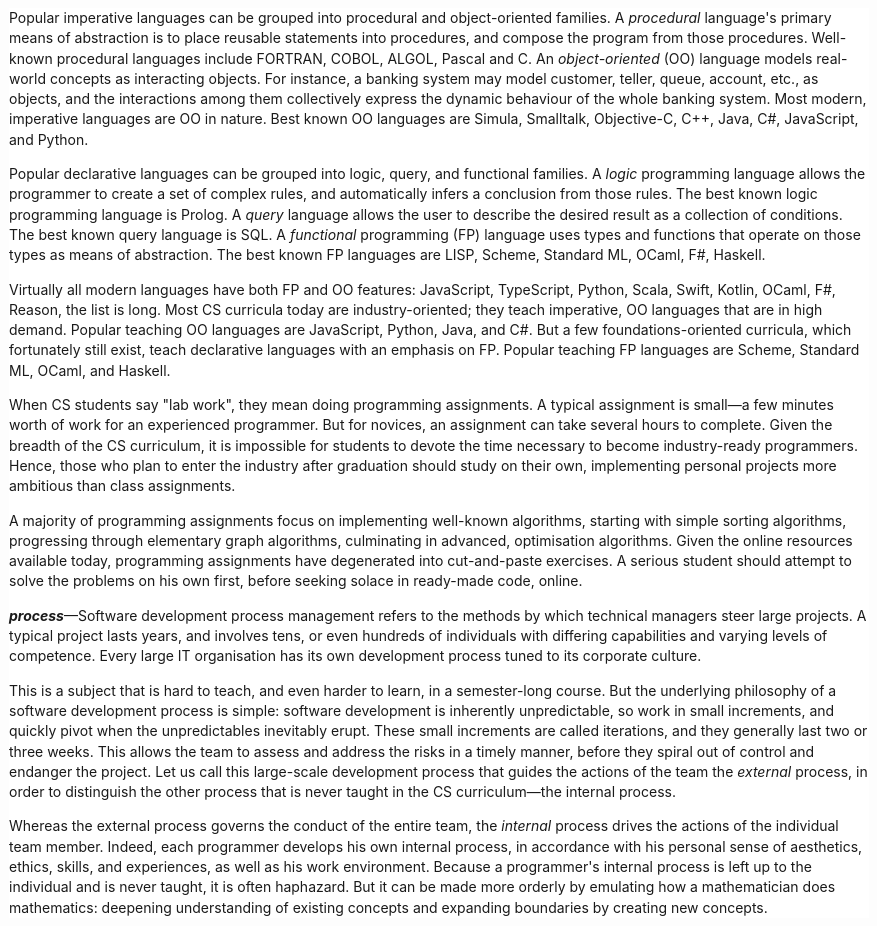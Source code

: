 Popular imperative languages can be grouped into procedural and object-oriented families. A *procedural* language's primary means of abstraction is to place reusable statements into procedures, and compose the program from those procedures. Well-known procedural languages include FORTRAN, COBOL, ALGOL, Pascal and C. An *object-oriented* (OO) language models real-world concepts as interacting objects. For instance, a banking system may model customer, teller, queue, account, etc., as objects, and the interactions among them collectively express the dynamic behaviour of the whole banking system. Most modern, imperative languages are OO in nature. Best known OO languages are Simula, Smalltalk, Objective-C, C++, Java, C#, JavaScript, and Python.

Popular declarative languages can be grouped into logic, query, and functional families. A *logic* programming language allows the programmer to create a set of complex rules, and automatically infers a conclusion from those rules. The best known logic programming language is Prolog. A *query* language allows the user to describe the desired result as a collection of conditions. The best known query language is SQL. A *functional* programming (FP) language uses types and functions that operate on those types as means of abstraction. The best known FP languages are LISP, Scheme, Standard ML, OCaml, F#, Haskell.

Virtually all modern languages have both FP and OO features: JavaScript, TypeScript, Python, Scala, Swift, Kotlin, OCaml, F#, Reason, the list is long. Most CS curricula today are industry-oriented; they teach imperative, OO languages that are in high demand. Popular teaching OO languages are JavaScript, Python, Java, and C#. But a few foundations-oriented curricula, which fortunately still exist, teach declarative languages with an emphasis on FP. Popular teaching FP languages are Scheme, Standard ML, OCaml, and Haskell.

When CS students say "lab work", they mean doing programming assignments. A typical assignment is small—a few minutes worth of work for an experienced programmer. But for novices, an assignment can take several hours to complete. Given the breadth of the CS curriculum, it is impossible for students to devote the time necessary to become industry-ready programmers. Hence, those who plan to enter the industry after graduation should study on their own, implementing personal projects more ambitious than class assignments.

A majority of programming assignments focus on implementing well-known algorithms, starting with simple sorting algorithms, progressing through elementary graph algorithms, culminating in advanced, optimisation algorithms. Given the online resources available today, programming assignments have degenerated into cut-and-paste exercises. A serious student should attempt to solve the problems on his own first, before seeking solace in ready-made code, online.

***process***—Software development process management refers to the methods by which technical managers steer large projects. A typical project lasts years, and involves tens, or even hundreds of individuals with differing capabilities and varying levels of competence. Every large IT organisation has its own development process tuned to its corporate culture.

This is a subject that is hard to teach, and even harder to learn, in a semester-long course. But the underlying philosophy of a software development process is simple: software development is inherently unpredictable, so work in small increments, and quickly pivot when the unpredictables inevitably erupt. These small increments are called iterations, and they generally last two or three weeks. This allows the team to assess and address the risks in a timely manner, before they spiral out of control and endanger the project. Let us call this large-scale development process that guides the actions of the team the *external* process, in order to distinguish the other process that is never taught in the CS curriculum—the internal process.

Whereas the external process governs the conduct of the entire team, the *internal* process drives the actions of the individual team member. Indeed, each programmer develops his own internal process, in accordance with his personal sense of aesthetics, ethics, skills, and experiences, as well as his work environment. Because a programmer's internal process is left up to the individual and is never taught, it is often haphazard. But it can be made more orderly by emulating how a mathematician does mathematics: deepening understanding of existing concepts and expanding boundaries by creating new concepts.
